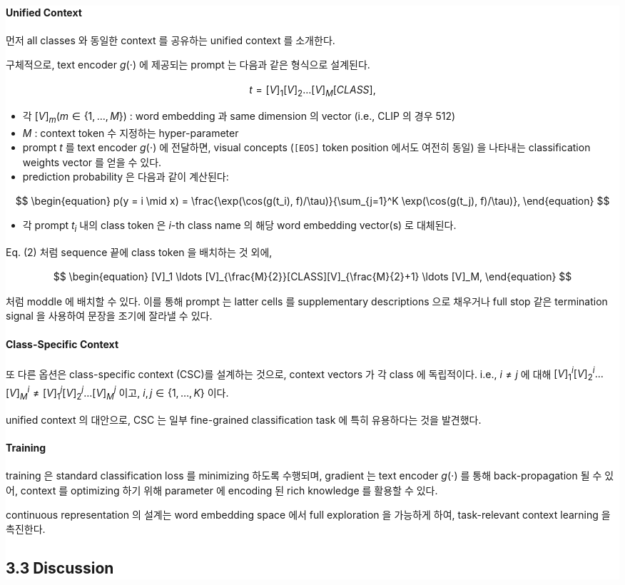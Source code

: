 #### Unified Context

먼저 all classes 와 동일한 context 를 공유하는 unified context 를 소개한다.

구체적으로, text encoder $g(\cdot)$ 에 제공되는 prompt 는 다음과 같은 형식으로 설계된다.

$$
\begin{equation}
    t = [V]_1[V]_2 \ldots [V]_M [CLASS],
\end{equation}
$$

- 각 $[V]_m (m \in \{1, \ldots, M\})$ : word embedding 과 same dimension 의 vector (i.e., CLIP 의 경우 512)
- $M$ : context token 수 지정하는 hyper-parameter
- prompt $t$ 를 text encoder $g(\cdot)$ 에 전달하면, visual concepts (`[EOS]` token position 에서도 여전히 동일) 을 나타내는 classification weights vector 를 얻을 수 있다.
- prediction probability 은 다음과 같이 계산된다:

$$
\begin{equation}
  p(y = i \mid x) = \frac{\exp(\cos(g(t_i), f)/\tau)}{\sum_{j=1}^K \exp(\cos(g(t_j), f)/\tau)},
\end{equation}
$$

- 각 prompt $t_i$ 내의 class token 은 $i$-th class name 의 해당 word embedding vector(s) 로 대체된다.

Eq. (2) 처럼 sequence 끝에 class token 을 배치하는 것 외에, 

$$
\begin{equation}
  [V]_1 \ldots [V]_{\frac{M}{2}}[CLASS][V]_{\frac{M}{2}+1} \ldots [V]_M,
\end{equation}
$$

처럼 moddle 에 배치할 수 있다. 이를 통해 prompt 는 latter cells 를 supplementary descriptions 으로 채우거나 full stop 같은 termination signal 을 사용하여 문장을 조기에 잘라낼 수 있다.

#### Class-Specific Context

또 다른 옵션은 class-specific context (CSC)를 설계하는 것으로, context vectors 가 각 class 에 독립적이다. i.e., $i \neq j$ 에 대해 $[V]_1^i[V]_2^i \ldots [V]_M^i \neq [V]_1^j[V]_2^j \ldots [V]_M^j$ 이고, $i, j \in \{1, \ldots, K\}$ 이다.

unified context 의 대안으로, CSC 는 일부 fine-grained classification task 에 특히 유용하다는 것을 발견했다.

#### Training

training 은 standard classification loss 를 minimizing 하도록 수행되며, gradient 는 text encoder $g(\cdot)$ 를 통해 back-propagation 될 수 있어, context 를 optimizing 하기 위해 parameter 에 encoding 된 rich knowledge 를 활용할 수 있다.

continuous representation 의 설계는 word embedding space 에서 full exploration 을 가능하게 하여, task-relevant context learning 을 촉진한다.

## 3.3 Discussion
